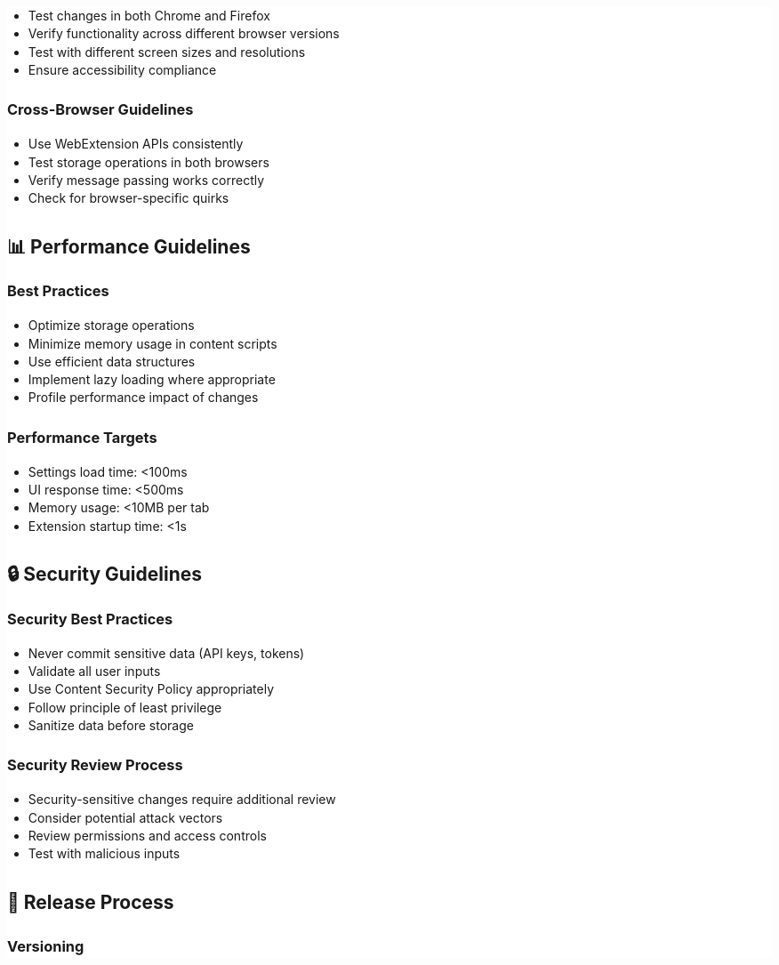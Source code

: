 - Test changes in both Chrome and Firefox
- Verify functionality across different browser versions
- Test with different screen sizes and resolutions
- Ensure accessibility compliance

### Cross-Browser Guidelines

- Use WebExtension APIs consistently
- Test storage operations in both browsers
- Verify message passing works correctly
- Check for browser-specific quirks

## 📊 Performance Guidelines

### Best Practices

- Optimize storage operations
- Minimize memory usage in content scripts
- Use efficient data structures
- Implement lazy loading where appropriate
- Profile performance impact of changes

### Performance Targets

- Settings load time: <100ms
- UI response time: <500ms
- Memory usage: <10MB per tab
- Extension startup time: <1s

## 🔒 Security Guidelines

### Security Best Practices

- Never commit sensitive data (API keys, tokens)
- Validate all user inputs
- Use Content Security Policy appropriately
- Follow principle of least privilege
- Sanitize data before storage

### Security Review Process

- Security-sensitive changes require additional review
- Consider potential attack vectors
- Review permissions and access controls
- Test with malicious inputs

## 🚀 Release Process

### Versioning

